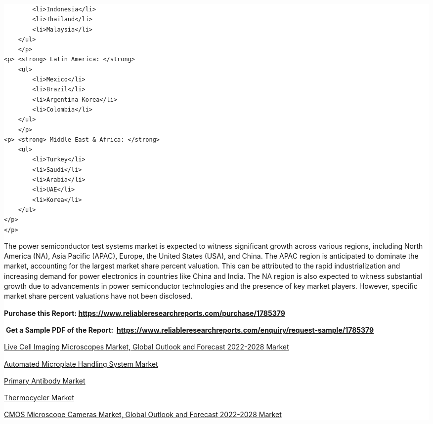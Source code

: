             <li>Indonesia</li>
            <li>Thailand</li>
            <li>Malaysia</li>
        </ul>
        </p> 
    <p> <strong> Latin America: </strong>
        <ul>
            <li>Mexico</li>
            <li>Brazil</li>
            <li>Argentina Korea</li>
            <li>Colombia</li>
        </ul>
        </p> 
    <p> <strong> Middle East & Africa: </strong>
        <ul>
            <li>Turkey</li>
            <li>Saudi</li>
            <li>Arabia</li>
            <li>UAE</li>
            <li>Korea</li>
        </ul>
    </p>
    </p>
<p><p>The power semiconductor test systems market is expected to witness significant growth across various regions, including North America (NA), Asia Pacific (APAC), Europe, the United States (USA), and China. The APAC region is anticipated to dominate the market, accounting for the largest market share percent valuation. This can be attributed to the rapid industrialization and increasing demand for power electronics in countries like China and India. The NA region is also expected to witness substantial growth due to advancements in power semiconductor technologies and the presence of key market players. However, specific market share percent valuations have not been disclosed.</p></p>
<p><strong>Purchase this Report: <a href="https://www.reliableresearchreports.com/purchase/1785379">https://www.reliableresearchreports.com/purchase/1785379</a></strong></p>
<p>&nbsp;<strong>Get a Sample PDF of the Report:&nbsp;&nbsp;<a href="https://www.reliableresearchreports.com/enquiry/request-sample/1785379">https://www.reliableresearchreports.com/enquiry/request-sample/1785379</a></strong></p>
<p><strong></strong></p>
<p><p><a href="https://medium.com/@humanhydrohq/live-cell-imaging-microscopes-market-global-outlook-and-forecast-2022-2028-market-size-and-market-70377c170de3">Live Cell Imaging Microscopes Market, Global Outlook and Forecast 2022-2028 Market</a></p><p><a href="https://www.linkedin.com/pulse/automated-microplate-handling-system-market-size-2023/">Automated Microplate Handling System Market</a></p><p><a href="https://www.linkedin.com/pulse/primary-antibody-market-size-share-global-analysis-report-2023/">Primary Antibody Market</a></p><p><a href="https://www.linkedin.com/pulse/thermocycler-market-insights-players-forecast-till-2030/">Thermocycler Market</a></p><p><a href="https://medium.com/@reportmines/cmos-microscope-cameras-market-global-outlook-and-forecast-2022-2028-market-outlook-industry-570d3cbb0f99">CMOS Microscope Cameras Market, Global Outlook and Forecast 2022-2028 Market</a></p></p>